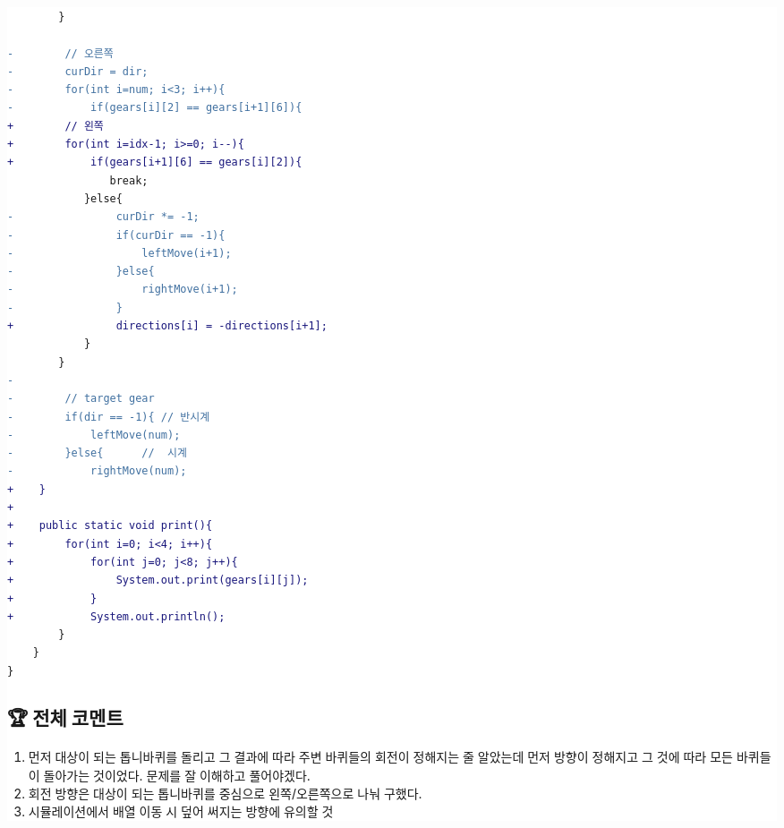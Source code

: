 ```diff
        }
        
-        // 오른쪽
-        curDir = dir;
-        for(int i=num; i<3; i++){
-            if(gears[i][2] == gears[i+1][6]){
+        // 왼쪽
+        for(int i=idx-1; i>=0; i--){
+            if(gears[i+1][6] == gears[i][2]){
                break;
            }else{
-                curDir *= -1;
-                if(curDir == -1){
-                    leftMove(i+1);
-                }else{
-                    rightMove(i+1);
-                }
+                directions[i] = -directions[i+1];
            }
        }
-        
-        // target gear
-        if(dir == -1){ // 반시계
-            leftMove(num);
-        }else{      //  시계
-            rightMove(num);
+    }
+    
+    public static void print(){
+        for(int i=0; i<4; i++){
+            for(int j=0; j<8; j++){
+                System.out.print(gears[i][j]);
+            }
+            System.out.println();
        }
    }
}

```


 ## 🏆 전체 코멘트 

1. 먼저 대상이 되는 톱니바퀴를 돌리고 그 결과에 따라 주변 바퀴들의 회전이 정해지는 줄 알았는데 먼저 방향이 정해지고 그 것에 따라 모든 바퀴들이 돌아가는 것이었다.
문제를 잘 이해하고 풀어야겠다.
2. 회전 방향은 대상이 되는 톱니바퀴를 중심으로 왼쪽/오른쪽으로 나눠 구했다.
3. 시뮬레이션에서 배열 이동 시 덮어 써지는 방향에 유의할 것